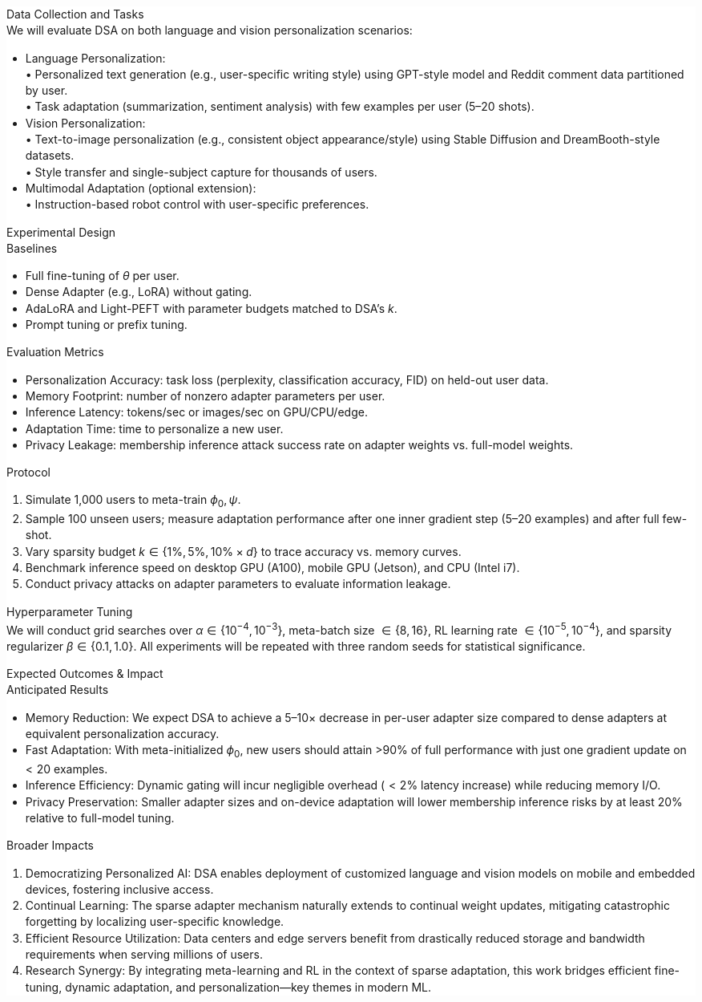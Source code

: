 Data Collection and Tasks  
We will evaluate DSA on both language and vision personalization scenarios:  
- Language Personalization:  
  • Personalized text generation (e.g., user-specific writing style) using GPT-style model and Reddit comment data partitioned by user.  
  • Task adaptation (summarization, sentiment analysis) with few examples per user (5–20 shots).  
- Vision Personalization:  
  • Text-to-image personalization (e.g., consistent object appearance/style) using Stable Diffusion and DreamBooth-style datasets.  
  • Style transfer and single-subject capture for thousands of users.  
- Multimodal Adaptation (optional extension):  
  • Instruction-based robot control with user-specific preferences.  

Experimental Design  
Baselines  
- Full fine-tuning of $\theta$ per user.  
- Dense Adapter (e.g., LoRA) without gating.  
- AdaLoRA and Light-PEFT with parameter budgets matched to DSA’s $k$.  
- Prompt tuning or prefix tuning.  

Evaluation Metrics  
- Personalization Accuracy: task loss (perplexity, classification accuracy, FID) on held-out user data.  
- Memory Footprint: number of nonzero adapter parameters per user.  
- Inference Latency: tokens/sec or images/sec on GPU/CPU/edge.  
- Adaptation Time: time to personalize a new user.  
- Privacy Leakage: membership inference attack success rate on adapter weights vs. full-model weights.  

Protocol  
1. Simulate 1,000 users to meta-train $\phi_0,\psi$.  
2. Sample 100 unseen users; measure adaptation performance after one inner gradient step (5–20 examples) and after full few-shot.  
3. Vary sparsity budget $k\in\{1\%,5\%,10\%\times d\}$ to trace accuracy vs. memory curves.  
4. Benchmark inference speed on desktop GPU (A100), mobile GPU (Jetson), and CPU (Intel i7).  
5. Conduct privacy attacks on adapter parameters to evaluate information leakage.  

Hyperparameter Tuning  
We will conduct grid searches over $\alpha\in\{10^{-4},10^{-3}\}$, meta-batch size $\in\{8,16\}$, RL learning rate $\in\{10^{-5},10^{-4}\}$, and sparsity regularizer $\beta\in\{0.1,1.0\}$. All experiments will be repeated with three random seeds for statistical significance.  

Expected Outcomes & Impact  
Anticipated Results  
- Memory Reduction: We expect DSA to achieve a 5–10× decrease in per-user adapter size compared to dense adapters at equivalent personalization accuracy.  
- Fast Adaptation: With meta-initialized $\phi_0$, new users should attain >90% of full performance with just one gradient update on $<20$ examples.  
- Inference Efficiency: Dynamic gating will incur negligible overhead ($<2\%$ latency increase) while reducing memory I/O.  
- Privacy Preservation: Smaller adapter sizes and on-device adaptation will lower membership inference risks by at least 20% relative to full-model tuning.  

Broader Impacts  
1. Democratizing Personalized AI: DSA enables deployment of customized language and vision models on mobile and embedded devices, fostering inclusive access.  
2. Continual Learning: The sparse adapter mechanism naturally extends to continual weight updates, mitigating catastrophic forgetting by localizing user-specific knowledge.  
3. Efficient Resource Utilization: Data centers and edge servers benefit from drastically reduced storage and bandwidth requirements when serving millions of users.  
4. Research Synergy: By integrating meta-learning and RL in the context of sparse adaptation, this work bridges efficient fine-tuning, dynamic adaptation, and personalization—key themes in modern ML.  

